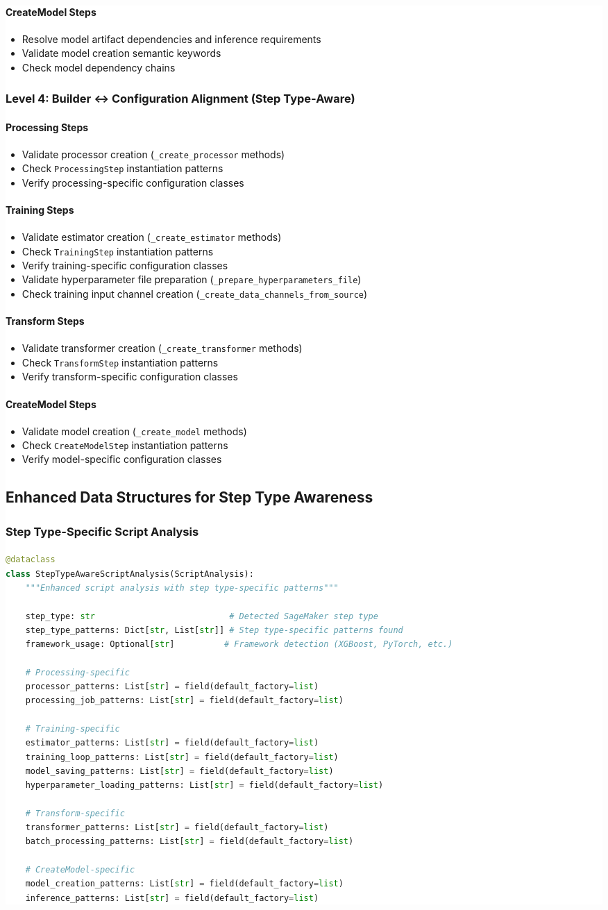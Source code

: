 #### **CreateModel Steps**
- Resolve model artifact dependencies and inference requirements
- Validate model creation semantic keywords
- Check model dependency chains

### **Level 4: Builder ↔ Configuration Alignment (Step Type-Aware)**

#### **Processing Steps**
- Validate processor creation (`_create_processor` methods)
- Check `ProcessingStep` instantiation patterns
- Verify processing-specific configuration classes

#### **Training Steps**
- Validate estimator creation (`_create_estimator` methods)
- Check `TrainingStep` instantiation patterns
- Verify training-specific configuration classes
- Validate hyperparameter file preparation (`_prepare_hyperparameters_file`)
- Check training input channel creation (`_create_data_channels_from_source`)

#### **Transform Steps**
- Validate transformer creation (`_create_transformer` methods)
- Check `TransformStep` instantiation patterns
- Verify transform-specific configuration classes

#### **CreateModel Steps**
- Validate model creation (`_create_model` methods)
- Check `CreateModelStep` instantiation patterns
- Verify model-specific configuration classes

## Enhanced Data Structures for Step Type Awareness

### **Step Type-Specific Script Analysis**

```python
@dataclass
class StepTypeAwareScriptAnalysis(ScriptAnalysis):
    """Enhanced script analysis with step type-specific patterns"""
    
    step_type: str                           # Detected SageMaker step type
    step_type_patterns: Dict[str, List[str]] # Step type-specific patterns found
    framework_usage: Optional[str]          # Framework detection (XGBoost, PyTorch, etc.)
    
    # Processing-specific
    processor_patterns: List[str] = field(default_factory=list)
    processing_job_patterns: List[str] = field(default_factory=list)
    
    # Training-specific  
    estimator_patterns: List[str] = field(default_factory=list)
    training_loop_patterns: List[str] = field(default_factory=list)
    model_saving_patterns: List[str] = field(default_factory=list)
    hyperparameter_loading_patterns: List[str] = field(default_factory=list)
    
    # Transform-specific
    transformer_patterns: List[str] = field(default_factory=list)
    batch_processing_patterns: List[str] = field(default_factory=list)
    
    # CreateModel-specific
    model_creation_patterns: List[str] = field(default_factory=list)
    inference_patterns: List[str] = field(default_factory=list)
```
